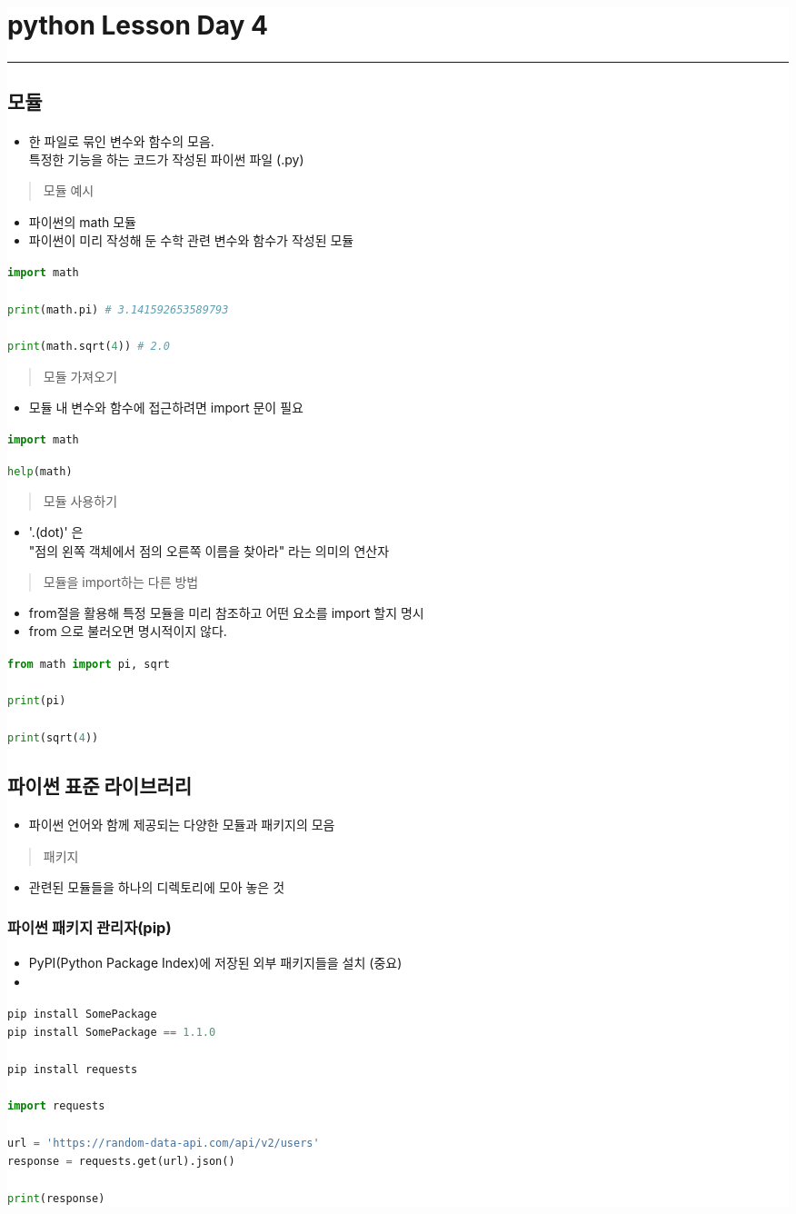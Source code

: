 # python Lesson Day 4
---

## 모듈
- 한 파일로 묶인 변수와 함수의 모음.   
특정한 기능을 하는 코드가 작성된 파이썬 파일 (.py)

> 모듈 예시
- 파이썬의 math 모듈
- 파이썬이 미리 작성해 둔 수학 관련 변수와 함수가 작성된 모듈
```python
import math

print(math.pi) # 3.141592653589793

print(math.sqrt(4)) # 2.0
```

> 모듈 가져오기
- 모듈 내 변수와 함수에 접근하려면 import 문이 필요
```python
import math
```
```python
help(math)
``` 
> 모듈 사용하기
- '.(dot)' 은   
"점의 왼쪽 객체에서 점의 오른쪽 이름을 찾아라" 라는 의미의 연산자
> 모듈을 import하는 다른 방법
- from절을 활용해 특정 모듈을 미리 참조하고 어떤 요소를 import 할지 명시
- from 으로 불러오면 명시적이지 않다.
```python
from math import pi, sqrt

print(pi)

print(sqrt(4))
```

## 파이썬 표준 라이브러리
- 파이썬 언어와 함께 제공되는 다양한 모듈과 패키지의 모음

> 패키지
- 관련된 모듈들을 하나의 디렉토리에 모아 놓은 것

### 파이썬 패키지 관리자(pip)
- PyPI(Python Package Index)에 저장된 외부 패키지들을 설치 (중요)
- 
```python
pip install SomePackage
pip install SomePackage == 1.1.0

pip install requests

import requests

url = 'https://random-data-api.com/api/v2/users'
response = requests.get(url).json()

print(response)
```
